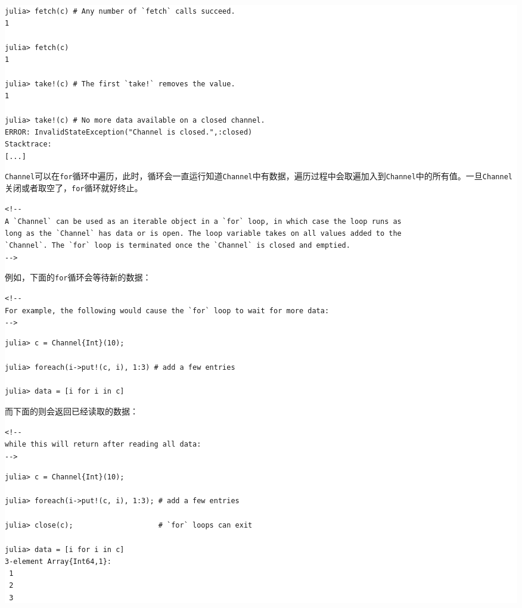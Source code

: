 ```julia-repl
julia> fetch(c) # Any number of `fetch` calls succeed.
1

julia> fetch(c)
1

julia> take!(c) # The first `take!` removes the value.
1

julia> take!(c) # No more data available on a closed channel.
ERROR: InvalidStateException("Channel is closed.",:closed)
Stacktrace:
[...]
```

`Channel`可以在`for`循环中遍历，此时，循环会一直运行知道`Channel`中有数据，遍历过程中会取遍加入到`Channel`中的所有值。一旦`Channel`关闭或者取空了，`for`循环就好终止。

```@raw html
<!--
A `Channel` can be used as an iterable object in a `for` loop, in which case the loop runs as
long as the `Channel` has data or is open. The loop variable takes on all values added to the
`Channel`. The `for` loop is terminated once the `Channel` is closed and emptied.
-->
```

例如，下面的`for`循环会等待新的数据：

```@raw html
<!--
For example, the following would cause the `for` loop to wait for more data:
-->
```

```julia-repl
julia> c = Channel{Int}(10);

julia> foreach(i->put!(c, i), 1:3) # add a few entries

julia> data = [i for i in c]
```

而下面的则会返回已经读取的数据：

```@raw html
<!--
while this will return after reading all data:
-->
```

```julia-repl
julia> c = Channel{Int}(10);

julia> foreach(i->put!(c, i), 1:3); # add a few entries

julia> close(c);                    # `for` loops can exit

julia> data = [i for i in c]
3-element Array{Int64,1}:
 1
 2
 3
```
